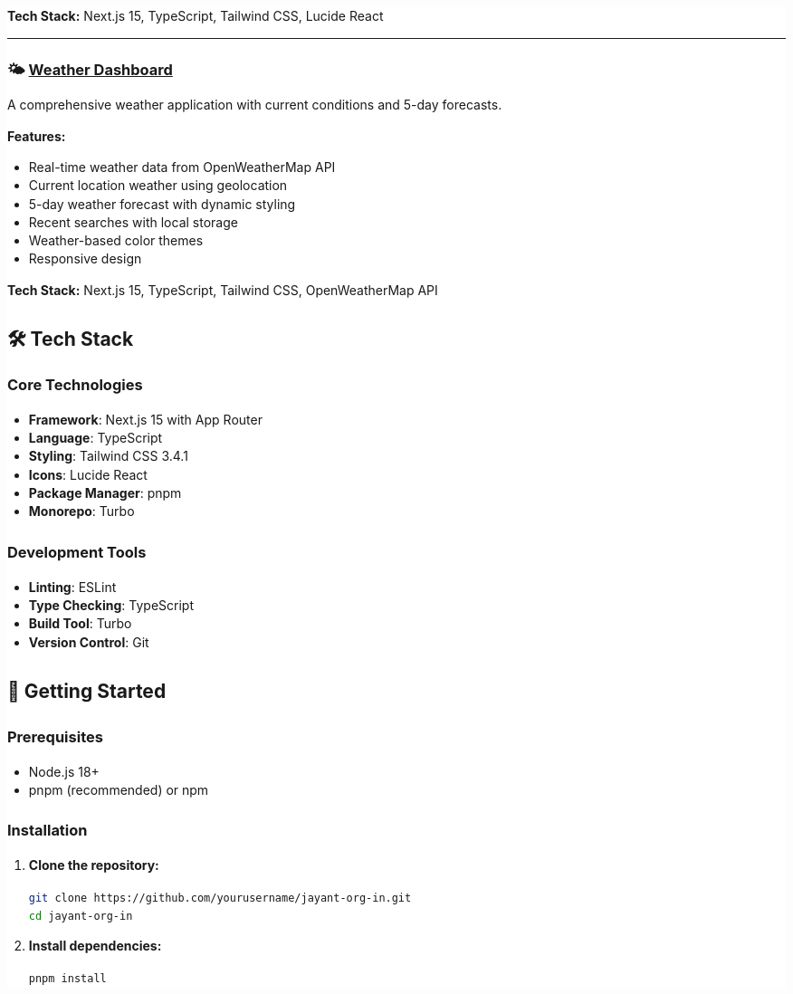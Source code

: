 **Tech Stack:** Next.js 15, TypeScript, Tailwind CSS, Lucide React

---

### 🌤️ [Weather Dashboard](apps/weather/)
A comprehensive weather application with current conditions and 5-day forecasts.

**Features:**
- Real-time weather data from OpenWeatherMap API
- Current location weather using geolocation
- 5-day weather forecast with dynamic styling
- Recent searches with local storage
- Weather-based color themes
- Responsive design

**Tech Stack:** Next.js 15, TypeScript, Tailwind CSS, OpenWeatherMap API

## 🛠️ Tech Stack

### Core Technologies
- **Framework**: Next.js 15 with App Router
- **Language**: TypeScript
- **Styling**: Tailwind CSS 3.4.1
- **Icons**: Lucide React
- **Package Manager**: pnpm
- **Monorepo**: Turbo

### Development Tools
- **Linting**: ESLint
- **Type Checking**: TypeScript
- **Build Tool**: Turbo
- **Version Control**: Git

## 🚀 Getting Started

### Prerequisites
- Node.js 18+
- pnpm (recommended) or npm

### Installation

1. **Clone the repository:**
   ```bash
   git clone https://github.com/yourusername/jayant-org-in.git
   cd jayant-org-in
   ```

2. **Install dependencies:**
   ```bash
   pnpm install
   ```
